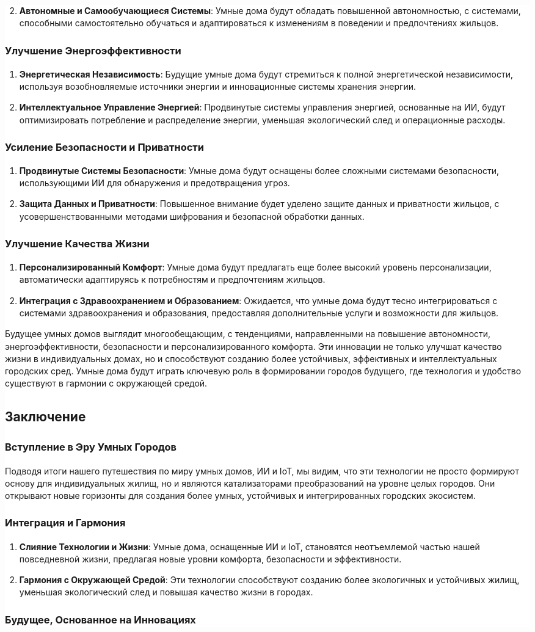2. **Автономные и Самообучающиеся Системы**: Умные дома будут обладать повышенной автономностью, с системами, способными самостоятельно обучаться и адаптироваться к изменениям в поведении и предпочтениях жильцов.

### Улучшение Энергоэффективности

1. **Энергетическая Независимость**: Будущие умные дома будут стремиться к полной энергетической независимости, используя возобновляемые источники энергии и инновационные системы хранения энергии.

2. **Интеллектуальное Управление Энергией**: Продвинутые системы управления энергией, основанные на ИИ, будут оптимизировать потребление и распределение энергии, уменьшая экологический след и операционные расходы.

### Усиление Безопасности и Приватности

1. **Продвинутые Системы Безопасности**: Умные дома будут оснащены более сложными системами безопасности, использующими ИИ для обнаружения и предотвращения угроз.

2. **Защита Данных и Приватности**: Повышенное внимание будет уделено защите данных и приватности жильцов, с усовершенствованными методами шифрования и безопасной обработки данных.

### Улучшение Качества Жизни

1. **Персонализированный Комфорт**: Умные дома будут предлагать еще более высокий уровень персонализации, автоматически адаптируясь к потребностям и предпочтениям жильцов.

2. **Интеграция с Здравоохранением и Образованием**: Ожидается, что умные дома будут тесно интегрироваться с системами здравоохранения и образования, предоставляя дополнительные услуги и возможности для жильцов.

Будущее умных домов выглядит многообещающим, с тенденциями, направленными на повышение автономности, энергоэффективности, безопасности и персонализированного комфорта. Эти инновации не только улучшат качество жизни в индивидуальных домах, но и способствуют созданию более устойчивых, эффективных и интеллектуальных городских сред. Умные дома будут играть ключевую роль в формировании городов будущего, где технология и удобство существуют в гармонии с окружающей средой.

## Заключение

### Вступление в Эру Умных Городов

Подводя итоги нашего путешествия по миру умных домов, ИИ и IoT, мы видим, что эти технологии не просто формируют основу для индивидуальных жилищ, но и являются катализаторами преобразований на уровне целых городов. Они открывают новые горизонты для создания более умных, устойчивых и интегрированных городских экосистем.

### Интеграция и Гармония

1. **Слияние Технологии и Жизни**: Умные дома, оснащенные ИИ и IoT, становятся неотъемлемой частью нашей повседневной жизни, предлагая новые уровни комфорта, безопасности и эффективности.

2. **Гармония с Окружающей Средой**: Эти технологии способствуют созданию более экологичных и устойчивых жилищ, уменьшая экологический след и повышая качество жизни в городах.

### Будущее, Основанное на Инновациях
